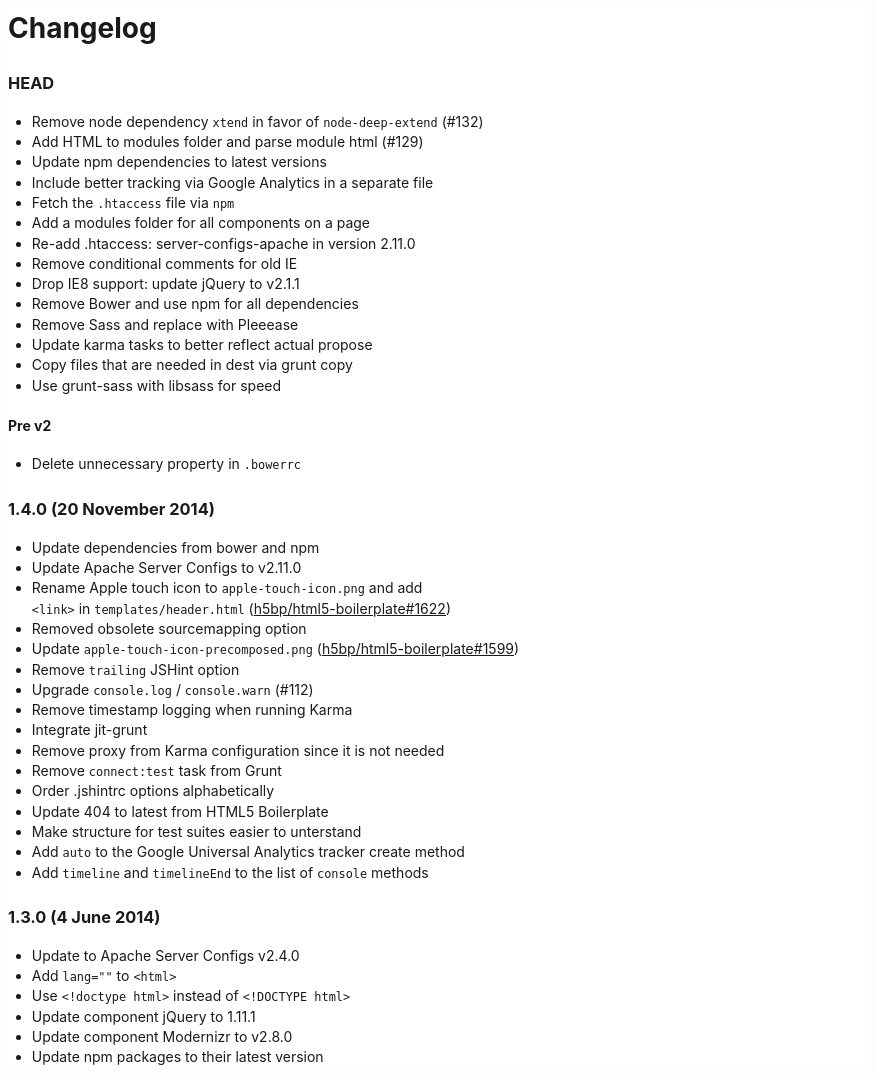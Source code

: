 # Changelog

### HEAD
* Remove node dependency `xtend` in favor of `node-deep-extend` (#132)
* Add HTML to modules folder and parse module html (#129)
* Update npm dependencies to latest versions
* Include better tracking via Google Analytics in a separate file
* Fetch the `.htaccess` file via `npm`
* Add a modules folder for all components on a page
* Re-add .htaccess: server-configs-apache in version 2.11.0
* Remove conditional comments for old IE
* Drop IE8 support: update jQuery to v2.1.1
* Remove Bower and use npm for all dependencies
* Remove Sass and replace with Pleeease
* Update karma tasks to better reflect actual propose
* Copy files that are needed in dest via grunt copy
* Use grunt-sass with libsass for speed

#### Pre v2
* Delete unnecessary property in `.bowerrc`

### 1.4.0 (20 November 2014)
* Update dependencies from bower and npm
* Update Apache Server Configs to v2.11.0
* Rename Apple touch icon to `apple-touch-icon.png` and add<br>
  `<link>` in `templates/header.html`
  ([h5bp/html5-boilerplate#1622](https://github.com/h5bp/html5-boilerplate/pull/1622))
* Removed obsolete sourcemapping option
* Update `apple-touch-icon-precomposed.png`
  ([h5bp/html5-boilerplate#1599](https://github.com/h5bp/html5-boilerplate/pull/1599))
* Remove `trailing` JSHint option
* Upgrade `console.log` / `console.warn` (#112)
* Remove timestamp logging when running Karma
* Integrate jit-grunt
* Remove proxy from Karma configuration since it is not needed
* Remove `connect:test` task from Grunt
* Order .jshintrc options alphabetically
* Update 404 to latest from HTML5 Boilerplate
* Make structure for test suites easier to unterstand
* Add `auto` to the Google Universal Analytics tracker create method
* Add `timeline` and `timelineEnd` to the list of `console` methods

### 1.3.0 (4 June 2014)
* Update to Apache Server Configs v2.4.0
* Add `lang=""` to `<html>`
* Use `<!doctype html>` instead of `<!DOCTYPE html>`
* Update component jQuery to 1.11.1
* Update component Modernizr to v2.8.0
* Update npm packages to their latest version
